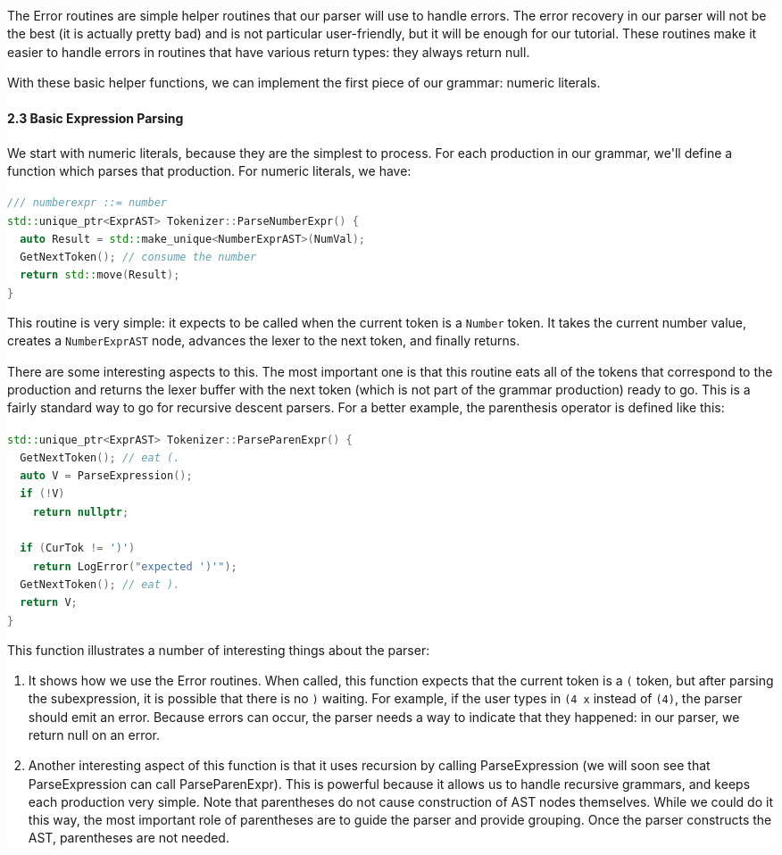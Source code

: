 The Error routines are simple helper routines that our parser will use to handle errors. The error recovery in our parser will not be the best (it is actually pretty bad) and is not particular user-friendly, but it will be enough for our tutorial. These routines make it easier to handle errors in routines that have various return types: they always return null.

With these basic helper functions, we can implement the first piece of our grammar: numeric literals.


#### 2.3 Basic Expression Parsing

We start with numeric literals, because they are the simplest to process. For each production in our grammar, we'll define a function which parses that production. For numeric literals, we have:

```c++
/// numberexpr ::= number
std::unique_ptr<ExprAST> Tokenizer::ParseNumberExpr() {
  auto Result = std::make_unique<NumberExprAST>(NumVal);
  GetNextToken(); // consume the number
  return std::move(Result);
}
```

This routine is very simple: it expects to be called when the current token is a `Number` token. It takes the current number value, creates a `NumberExprAST` node, advances the lexer to the next token, and finally returns.

There are some interesting aspects to this. The most important one is that this routine eats all of the tokens that correspond to the production and returns the lexer buffer with the next token (which is not part of the grammar production) ready to go. This is a fairly standard way to go for recursive descent parsers. For a better example, the parenthesis operator is defined like this:

```c++
std::unique_ptr<ExprAST> Tokenizer::ParseParenExpr() {
  GetNextToken(); // eat (.
  auto V = ParseExpression();
  if (!V)
    return nullptr;

  if (CurTok != ')')
    return LogError("expected ')'");
  GetNextToken(); // eat ).
  return V;
}
```

This function illustrates a number of interesting things about the parser:

1) It shows how we use the Error routines. When called, this function expects that the current token is a `(` token, but after parsing the subexpression, it is possible that there is no `)` waiting. For example, if the user types in `(4 x` instead of `(4)`, the parser should emit an error. Because errors can occur, the parser needs a way to indicate that they happened: in our parser, we return null on an error.

2) Another interesting aspect of this function is that it uses recursion by calling ParseExpression (we will soon see that ParseExpression can call ParseParenExpr). This is powerful because it allows us to handle recursive grammars, and keeps each production very simple. Note that parentheses do not cause construction of AST nodes themselves. While we could do it this way, the most important role of parentheses are to guide the parser and provide grouping. Once the parser constructs the AST, parentheses are not needed.
